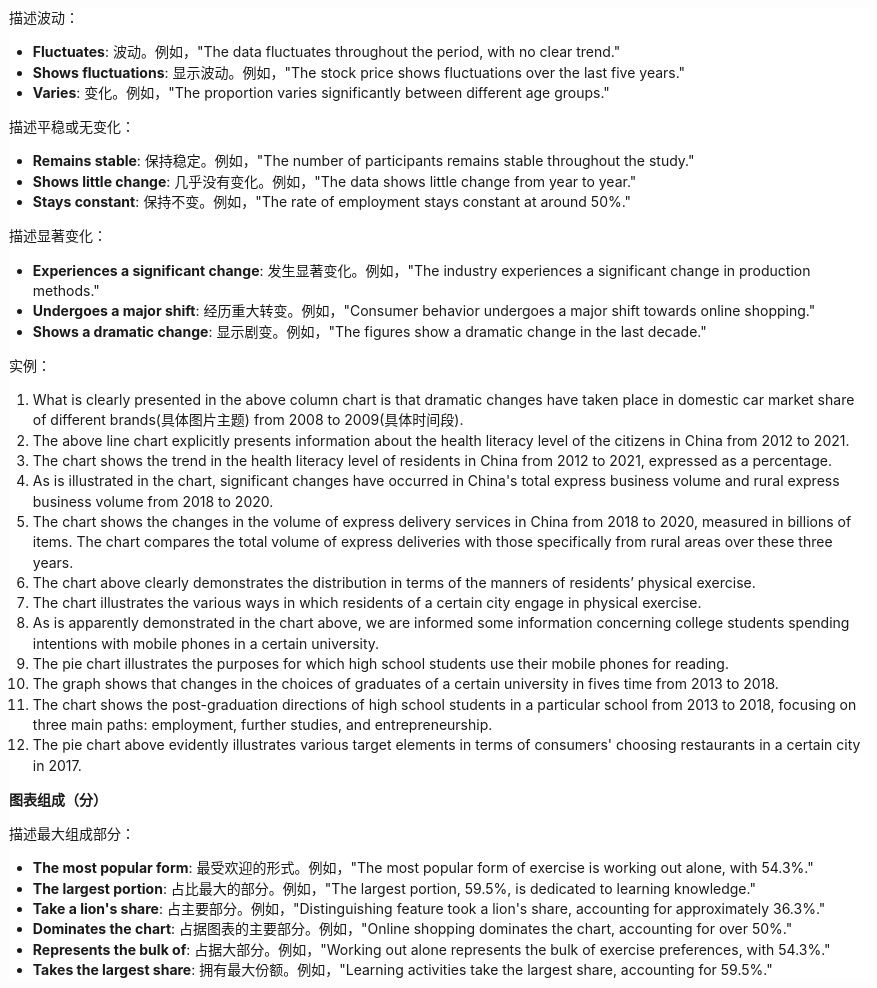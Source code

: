 描述波动：

* **Fluctuates**: 波动。例如，"The data fluctuates throughout the period, with no clear trend."
* **Shows fluctuations**: 显示波动。例如，"The stock price shows fluctuations over the last five years."
* **Varies**: 变化。例如，"The proportion varies significantly between different age groups."

描述平稳或无变化：

* **Remains stable**: 保持稳定。例如，"The number of participants remains stable throughout the study."
* **Shows little change**: 几乎没有变化。例如，"The data shows little change from year to year."
* **Stays constant**: 保持不变。例如，"The rate of employment stays constant at around 50%."

描述显著变化：

* **Experiences a significant change**: 发生显著变化。例如，"The industry experiences a significant change in production methods."
* **Undergoes a major shift**: 经历重大转变。例如，"Consumer behavior undergoes a major shift towards online shopping."
* **Shows a dramatic change**: 显示剧变。例如，"The figures show a dramatic change in the last decade."

实例：

1. What is clearly presented in the above column chart is that dramatic changes have taken place in domestic car market share of different brands(具体图片主题) from 2008 to 2009(具体时间段).
2. The above line chart explicitly presents information about the health literacy level of the citizens in China from 2012 to 2021.
3. The chart shows the trend in the health literacy level of residents in China from 2012 to 2021, expressed as a percentage.
4. As is illustrated in the chart, significant changes have occurred in China's total express business volume and rural express business volume from 2018 to 2020.
5. The chart shows the changes in the volume of express delivery services in China from 2018 to 2020, measured in billions of items. The chart compares the total volume of express deliveries with those specifically from rural areas over these three years.
6. The chart above clearly demonstrates the distribution in terms of the manners of residents’ physical exercise.
7. The chart illustrates the various ways in which residents of a certain city engage in physical exercise.
8. As is apparently demonstrated in the chart above, we are informed some information concerning college students spending intentions with mobile phones in a certain university.
9. The pie chart illustrates the purposes for which high school students use their mobile phones for reading.
10. The graph shows that changes in the choices of graduates of a certain university in fives time from 2013 to 2018.
11. The chart shows the post-graduation directions of high school students in a particular school from 2013 to 2018, focusing on three main paths: employment, further studies, and entrepreneurship.
12. The pie chart above evidently illustrates various target elements in terms of consumers' choosing restaurants in a certain city in 2017.

**图表组成（分）**

描述最大组成部分：

* **The most popular form**: 最受欢迎的形式。例如，"The most popular form of exercise is working out alone, with 54.3%."
* **The largest portion**: 占比最大的部分。例如，"The largest portion, 59.5%, is dedicated to learning knowledge."
* **Take a lion's share**: 占主要部分。例如，"Distinguishing feature took a lion's share, accounting for approximately 36.3%."
* **Dominates the chart**: 占据图表的主要部分。例如，"Online shopping dominates the chart, accounting for over 50%."
* **Represents the bulk of**: 占据大部分。例如，"Working out alone represents the bulk of exercise preferences, with 54.3%."
* **Takes the largest share**: 拥有最大份额。例如，"Learning activities take the largest share, accounting for 59.5%."
